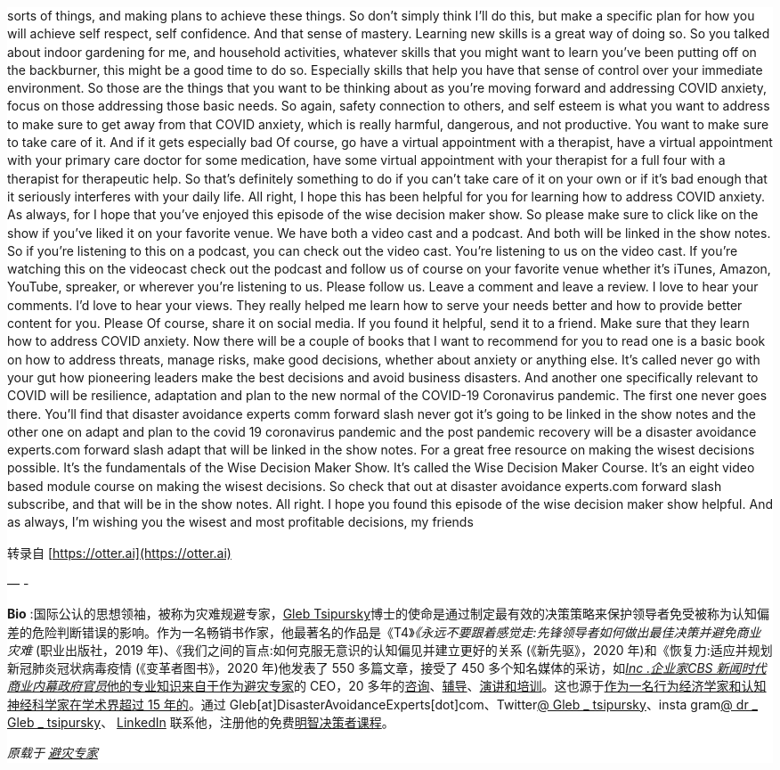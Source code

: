 sorts of things, and making plans to achieve these things. So don’t simply think I’ll do this, but make a specific plan for how you will achieve self respect, self confidence. And that sense of mastery. Learning new skills is a great way of doing so. So you talked about indoor gardening for me, and household activities, whatever skills that you might want to learn you’ve been putting off on the backburner, this might be a good time to do so. Especially skills that help you have that sense of control over your immediate environment. So those are the things that you want to be thinking about as you’re moving forward and addressing COVID anxiety, focus on those addressing those basic needs. So again, safety connection to others, and self esteem is what you want to address to make sure to get away from that COVID anxiety, which is really harmful, dangerous, and not productive. You want to make sure to take care of it. And if it gets especially bad Of course, go have a virtual appointment with a therapist, have a virtual appointment with your primary care doctor for some medication, have some virtual appointment with your therapist for a full four with a therapist for therapeutic help. So that’s definitely something to do if you can’t take care of it on your own or if it’s bad enough that it seriously interferes with your daily life. All right, I hope this has been helpful for you for learning how to address COVID anxiety. As always, for I hope that you’ve enjoyed this episode of the wise decision maker show. So please make sure to click like on the show if you’ve liked it on your favorite venue. We have both a video cast and a podcast. And both will be linked in the show notes. So if you’re listening to this on a podcast, you can check out the video cast. You’re listening to us on the video cast. If you’re watching this on the videocast check out the podcast and follow us of course on your favorite venue whether it’s iTunes, Amazon, YouTube, spreaker, or wherever you’re listening to us. Please follow us. Leave a comment and leave a review. I love to hear your comments. I’d love to hear your views. They really helped me learn how to serve your needs better and how to provide better content for you. Please Of course, share it on social media. If you found it helpful, send it to a friend. Make sure that they learn how to address COVID anxiety. Now there will be a couple of books that I want to recommend for you to read one is a basic book on how to address threats, manage risks, make good decisions, whether about anxiety or anything else. It’s called never go with your gut how pioneering leaders make the best decisions and avoid business disasters. And another one specifically relevant to COVID will be resilience, adaptation and plan to the new normal of the COVID-19 Coronavirus pandemic. The first one never goes there. You’ll find that disaster avoidance experts comm forward slash never got it’s going to be linked in the show notes and the other one on adapt and plan to the covid 19 coronavirus pandemic and the post pandemic recovery will be a disaster avoidance experts.com forward slash adapt that will be linked in the show notes. For a great free resource on making the wisest decisions possible. It’s the fundamentals of the Wise Decision Maker Show. It’s called the Wise Decision Maker Course. It’s an eight video based module course on making the wisest decisions. So check that out at disaster avoidance experts.com forward slash subscribe, and that will be in the show notes. All right. I hope you found this episode of the wise decision maker show helpful. And as always, I’m wishing you the wisest and most profitable decisions, my friends

转录自 [https://otter.ai](https://otter.ai)

— -

**Bio** :国际公认的思想领袖，被称为灾难规避专家，[Gleb Tsipursky](https://disasteravoidanceexperts.com/glebtsipursky/)博士的使命是通过制定最有效的决策策略来保护领导者免受被称为认知偏差的危险判断错误的影响。作为一名畅销书作家，他最著名的作品是《T4》*《永远不要跟着感觉走:先锋领导者如何做出最佳决策并避免商业灾难* (职业出版社，2019 年)、《我们之间的盲点:如何克服无意识的认知偏见并建立更好的关系 (《新先驱》，2020 年)和《恢复力:适应并规划新冠肺炎冠状病毒疫情 (《变革者图书》，2020 年)他发表了 550 多篇文章，接受了 450 多个知名媒体的采访，如[*Inc .*](https://www.inc.com/entrepreneurs-organization/a-behavioral-scientist-explains-why-your-swot-analysis-is-dangerously-flawed.html)[*企业家*](https://www.entrepreneur.com/article/348115)[*CBS 新闻*](https://www.cbsnews.com/video/study-says-taking-a-small-break-from-facebook-might-be-good-for-your-mental-health/)[*时代*](http://time.com/4257876/wounded-warrior-project-scandal/)[*商业内幕*](https://www.businessinsider.com/disaster-expert-companies-should-face-coronavirus-with-pessimism-2020-3)[*政府官员*](http://www.govexec.com/excellence/promising-practices/2017/03/heres-why-your-gut-instinct-wrong-work-and-how-know-when-it-isnt/136104/)[他的专业知识来自于作为](https://disasteravoidanceexperts.com/NeverGut/)[避灾专家](http://disasteravoidanceexperts.com/)的 CEO，20 多年的[咨询](https://disasteravoidanceexperts.com/consulting/)、[辅导](https://disasteravoidanceexperts.com/coaching/)、[演讲和培训](https://disasteravoidanceexperts.com/speaking/)。这也源于[作为一名行为经济学家和认知神经科学家在学术界超过 15 年的](http://disasteravoidanceexperts.com/research)。通过 Gleb[at]DisasterAvoidanceExperts[dot]com、Twitter[@ Gleb _ tsipursky](https://twitter.com/Gleb_Tsipursky)、insta gram[@ dr _ Gleb _ tsipursky](https://www.instagram.com/dr_gleb_tsipursky/)、 [LinkedIn](https://www.linkedin.com/in/dr-gleb-tsipursky/) 联系他，注册他的免费[明智决策者课程](https://disasteravoidanceexperts.com/newsletter/)。

*原载于* [*避灾专家*](https://disasteravoidanceexperts.com/are-you-feeling-covid-anxiety-video-and-podcast/)